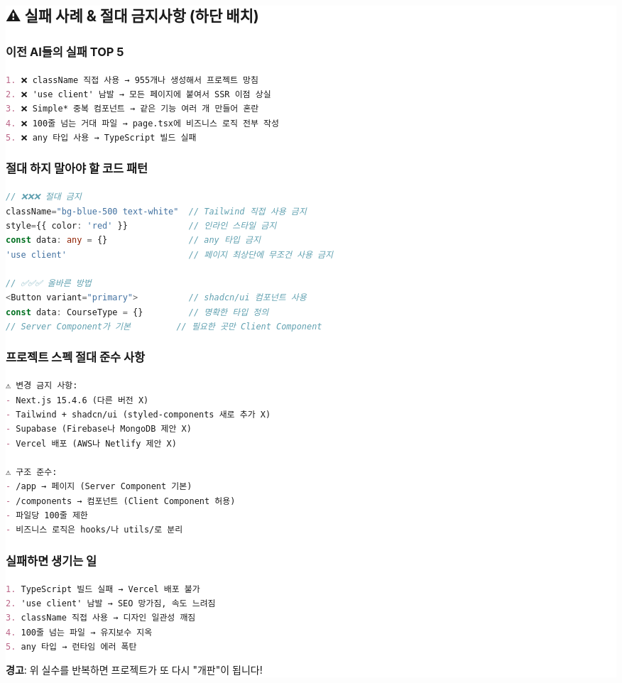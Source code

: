 ## ⚠️ 실패 사례 & 절대 금지사항 (하단 배치)

### 이전 AI들의 실패 TOP 5
```markdown
1. ❌ className 직접 사용 → 955개나 생성해서 프로젝트 망침
2. ❌ 'use client' 남발 → 모든 페이지에 붙여서 SSR 이점 상실
3. ❌ Simple* 중복 컴포넌트 → 같은 기능 여러 개 만들어 혼란
4. ❌ 100줄 넘는 거대 파일 → page.tsx에 비즈니스 로직 전부 작성
5. ❌ any 타입 사용 → TypeScript 빌드 실패
```

### 절대 하지 말아야 할 코드 패턴
```typescript
// ❌❌❌ 절대 금지
className="bg-blue-500 text-white"  // Tailwind 직접 사용 금지
style={{ color: 'red' }}            // 인라인 스타일 금지
const data: any = {}                // any 타입 금지
'use client'                        // 페이지 최상단에 무조건 사용 금지

// ✅✅✅ 올바른 방법
<Button variant="primary">          // shadcn/ui 컴포넌트 사용
const data: CourseType = {}         // 명확한 타입 정의
// Server Component가 기본         // 필요한 곳만 Client Component
```

### 프로젝트 스펙 절대 준수 사항
```markdown
⚠️ 변경 금지 사항:
- Next.js 15.4.6 (다른 버전 X)
- Tailwind + shadcn/ui (styled-components 새로 추가 X)
- Supabase (Firebase나 MongoDB 제안 X)
- Vercel 배포 (AWS나 Netlify 제안 X)

⚠️ 구조 준수:
- /app → 페이지 (Server Component 기본)
- /components → 컴포넌트 (Client Component 허용)
- 파일당 100줄 제한
- 비즈니스 로직은 hooks/나 utils/로 분리
```

### 실패하면 생기는 일
```markdown
1. TypeScript 빌드 실패 → Vercel 배포 불가
2. 'use client' 남발 → SEO 망가짐, 속도 느려짐
3. className 직접 사용 → 디자인 일관성 깨짐
4. 100줄 넘는 파일 → 유지보수 지옥
5. any 타입 → 런타임 에러 폭탄
```

**경고**: 위 실수를 반복하면 프로젝트가 또 다시 "개판"이 됩니다!